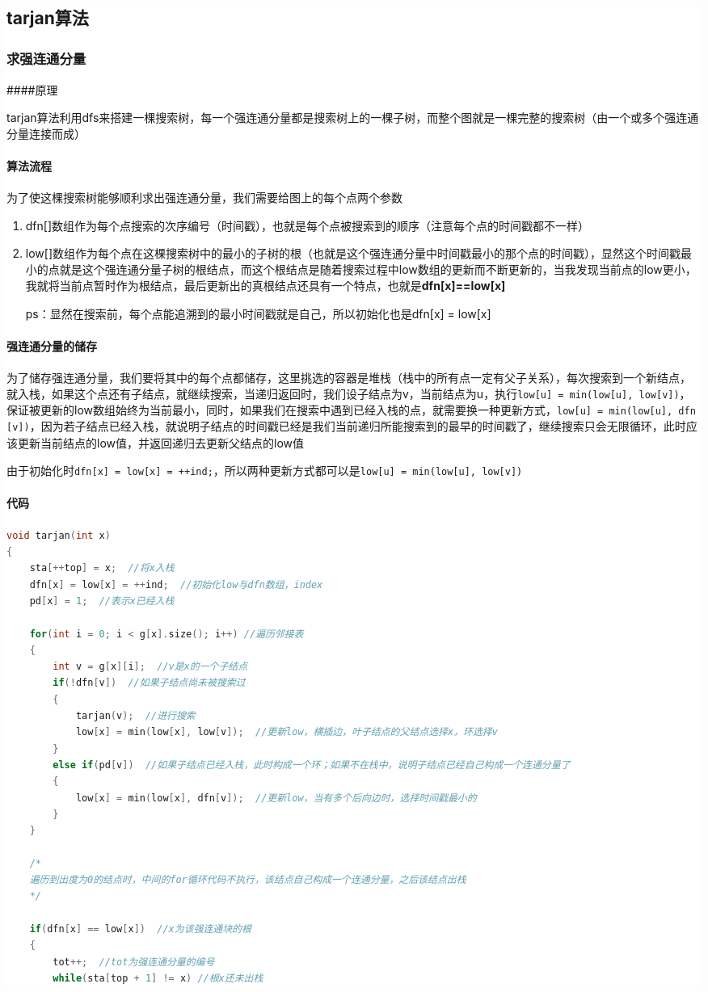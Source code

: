 





## tarjan算法



### 求强连通分量

####原理

tarjan算法利用dfs来搭建一棵搜索树，每一个强连通分量都是搜索树上的一棵子树，而整个图就是一棵完整的搜索树（由一个或多个强连通分量连接而成）

#### 算法流程

为了使这棵搜索树能够顺利求出强连通分量，我们需要给图上的每个点两个参数

1. dfn[]数组作为每个点搜索的次序编号（时间戳），也就是每个点被搜索到的顺序（注意每个点的时间戳都不一样）

2. low[]数组作为每个点在这棵搜索树中的最小的子树的根（也就是这个强连通分量中时间戳最小的那个点的时间戳），显然这个时间戳最小的点就是这个强连通分量子树的根结点，而这个根结点是随着搜索过程中low数组的更新而不断更新的，当我发现当前点的low更小，我就将当前点暂时作为根结点，最后更新出的真根结点还具有一个特点，也就是**dfn[x]==low[x]**

   ps：显然在搜索前，每个点能追溯到的最小时间戳就是自己，所以初始化也是dfn[x] = low[x]



#### 强连通分量的储存

为了储存强连通分量，我们要将其中的每个点都储存，这里挑选的容器是堆栈（栈中的所有点一定有父子关系），每次搜索到一个新结点，就入栈，如果这个点还有子结点，就继续搜索，当递归返回时，我们设子结点为v，当前结点为u，执行`low[u] = min(low[u], low[v])`，保证被更新的low数组始终为当前最小，同时，如果我们在搜索中遇到已经入栈的点，就需要换一种更新方式，`low[u] = min(low[u], dfn[v])`，因为若子结点已经入栈，就说明子结点的时间戳已经是我们当前递归所能搜索到的最早的时间戳了，继续搜索只会无限循环，此时应该更新当前结点的low值，并返回递归去更新父结点的low值



由于初始化时`dfn[x] = low[x] = ++ind;`，所以两种更新方式都可以是`low[u] = min(low[u], low[v])`



#### 代码

```cpp
void tarjan(int x)
{
    sta[++top] = x;  //将x入栈
    dfn[x] = low[x] = ++ind;  //初始化low与dfn数组，index
    pd[x] = 1;  //表示x已经入栈
    
    for(int i = 0; i < g[x].size(); i++) //遍历邻接表
    {
        int v = g[x][i];  //v是x的一个子结点
        if(!dfn[v])  //如果子结点尚未被搜索过
        {
            tarjan(v);  //进行搜索
            low[x] = min(low[x], low[v]);  //更新low，横插边，叶子结点的父结点选择x，环选择v
        }
        else if(pd[v])  //如果子结点已经入栈，此时构成一个环；如果不在栈中，说明子结点已经自己构成一个连通分量了
        {
            low[x] = min(low[x], dfn[v]);  //更新low，当有多个后向边时，选择时间戳最小的
        }
    }
    
    /*
    遍历到出度为0的结点时，中间的for循环代码不执行，该结点自己构成一个连通分量，之后该结点出栈
    */
    
    if(dfn[x] == low[x])  //x为该强连通块的根
    {
        tot++;  //tot为强连通分量的编号
        while(sta[top + 1] != x) //根x还未出栈
```